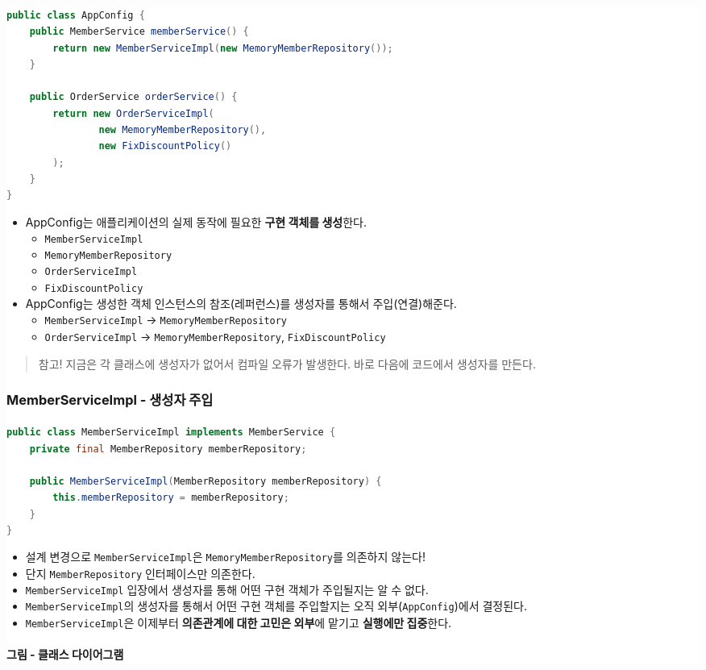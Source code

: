 ```java
public class AppConfig {
    public MemberService memberService() {
        return new MemberServiceImpl(new MemoryMemberRepository());
    }

    public OrderService orderService() {
        return new OrderServiceImpl(
                new MemoryMemberRepository(),
                new FixDiscountPolicy()
        );
    }
}
```
* AppConfig는 애플리케이션의 실제 동작에 필요한 **구현 객체를 생성**한다.
  * `MemberServiceImpl`
  * `MemoryMemberRepository`
  * `OrderServiceImpl`
  * `FixDiscountPolicy`
* AppConfig는 생성한 객체 인스턴스의 참조(레퍼런스)를 생성자를 통해서 주입(연결)해준다.
  * `MemberServiceImpl` -> `MemoryMemberRepository`
  * `OrderServiceImpl` -> `MemoryMemberRepository`, `FixDiscountPolicy`

> 참고!
> 지금은 각 클래스에 생성자가 없어서 컴파일 오류가 발생한다.
> 바로 다음에 코드에서 생성자를 만든다.

### MemberServiceImpl - 생성자 주입
```java
public class MemberServiceImpl implements MemberService {
    private final MemberRepository memberRepository;

    public MemberServiceImpl(MemberRepository memberRepository) {
        this.memberRepository = memberRepository;
    }
}
```
* 설계 변경으로 `MemberServiceImpl`은 `MemoryMemberRepository`를 의존하지 않는다!
* 단지 `MemberRepository` 인터페이스만 의존한다.
* `MemberServiceImpl` 입장에서 생성자를 통해 어떤 구현 객체가 주입될지는 알 수 없다.
* `MemberServiceImpl`의 생성자를 통해서 어떤 구현 객체를 주입할지는 오직 외부(`AppConfig`)에서 결정된다.
* `MemberServiceImpl`은 이제부터 **의존관계에 대한 고민은 외부**에 맡기고 **실행에만 집중**한다.

#### 그림 - 클래스 다이어그램